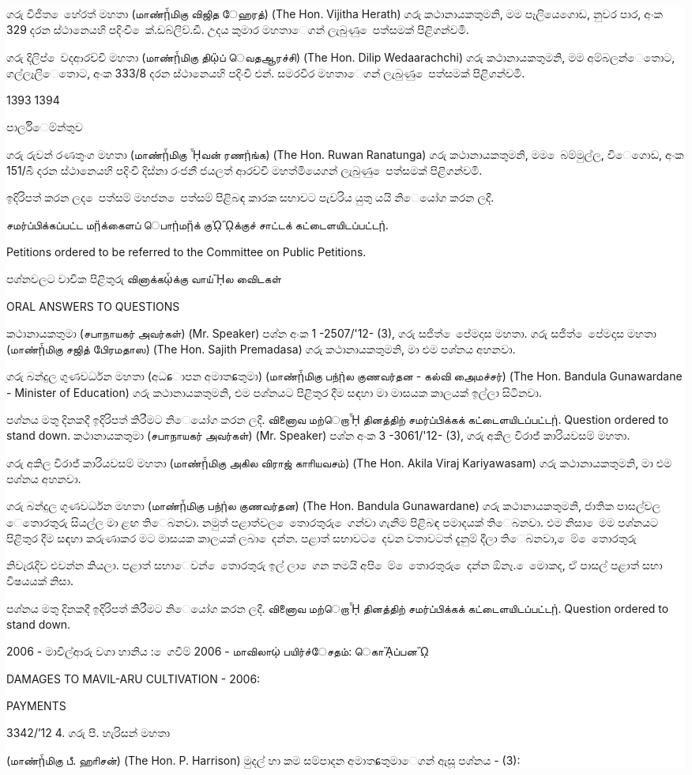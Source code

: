 ගරු විජිත ෙහේරත් මහතා (மாண்ᾗமிகு விஜித ேஹரத்) (The Hon. Vijitha Herath) ගරු කථානායකතුමනි, මම පෑලියෙගොඩ, නුවර පාර, අංක 329 දරන ස්ථානෙයහි පදිංචි ෙක්.ඩබ්ලිව්.ඩී. උදය කුමාර මහතාෙගන් ලැබුණු ෙපත්සමක් පිළිගන්වමි.

ගරු දිලිප් ෙවදආරච්­චි මහතා (மாண்ᾗமிகு திᾢப் ெவதஆரச்சி) (The Hon. Dilip Wedaarachchi) ගරු කථානායකතුමනි, මම අම්බලන්ෙතොට, ගල්ලෑලිෙතොට, අංක 333/8 දරන ස්ථානෙයහි පදිංචි එන්. සමරවීර මහතාෙගන් ලැබුණු ෙපත්සමක් පිළිගන්වමි.

1393 1394

පාර්ලිෙම්න්තුව

ගරු රුවන් රණතුංග මහතා (மாண்ᾗமிகு ᾞவன் ரணᾐங்க) (The Hon. Ruwan Ranatunga) ගරු කථානායකතුමනි, මම ෙබම්මුල්ල, විෙගොඩ, අංක 151/බී දරන ස්ථානෙයහි පදිංචි දිස්නා රංජනී ජයලත් ආරච්චි මහත්මියෙගන් ලැබුණු ෙපත්සමක් පිළිගන්වමි.

ඉදිරිපත් කරන ලද ෙපත්සම් මහජන ෙපත්සම් පිළිබඳ කාරක සභාවට පැවරිය යුතු යයි නිෙයෝග කරන ලදී.

சமர்ப்பிக்கப்பட்ட மᾔக்கைளப் ெபாᾐமᾔக் குᾨᾫக்குச் சாட்டக் கட்டைளயிடப்பட்டᾐ.

Petitions ordered to be referred to the Committee on Public Petitions.

පශ්නවලට වාචික පිළිතුරු வினாக்கᾦக்கு வாய்ᾚல விைடகள்

ORAL ANSWERS TO QUESTIONS

කථානායකතුමා (சபாநாயகர் அவர்கள்) (Mr. Speaker) පශ්න අංක 1 -2507/'12- (3), ගරු සජිත් ෙපේමදාස මහතා. ගරු සජිත් ෙපේමදාස මහතා (மாண்ᾗமிகு சஜித் பிேரமதாஸ) (The Hon. Sajith Premadasa) ගරු කථානායකතුමනි, මා එම පශ්නය අහනවා.

ගරු බන්දුල ගුණවර්ධන මහතා (අධɕාපන අමාතɕතුමා) (மாண்ᾗமிகு பந்ᾐல குணவர்தன - கல்வி அைமச்சர்) (The Hon. Bandula Gunawardane - Minister of Education) ගරු කථානායකතුමනි, එම පශ්නයට පිළිතුර දීම සඳහා මා මාසයක කාලයක් ඉල්ලා සිටිනවා.

පශ්නය මතු දිනකදී ඉදිරිපත් කිරීමට නිෙයෝග කරන ලදී. வினாைவ மற்ெறாᾞ தினத்திற் சமர்ப்பிக்கக் கட்டைளயிடப்பட்டᾐ. Question ordered to stand down. කථානායකතුමා (சபாநாயகர் அவர்கள்) (Mr. Speaker) පශ්න අංක 3 -3061/'12- (3), ගරු අකිල විරාජ් කාරියවසම් මහතා.

ගරු අකිල විරාජ් කාරියවසම් මහතා (மாண்ᾗமிகு அகில விராஜ் காாியவசம்) (The Hon. Akila Viraj Kariyawasam) ගරු කථානායකතුමනි, මා එම පශ්නය අහනවා.

ගරු බන්දුල ගුණවර්ධන මහතා (மாண்ᾗமிகு பந்ᾐல குணவர்தன) (The Hon. Bandula Gunawardane) ගරු කථානායකතුමනි, ජාතික පාසල්වල ෙතොරතුරු සියල්ල මා ළඟ තිෙබනවා. නමුත් පළාත්වල ෙතොරතුරු ෙගන්වා ගැනීම පිළිබඳ පමාදයක් තිෙබනවා. එම නිසා ෙමම පශ්නයට පිළිතුර දීම සඳහා කරුණාකර මට මාසයක කාලයක් ලබා ෙදන්න. පළාත් සභාවට ෙදවන වතාවටත් දැනුම් දීලා තිෙබනවා, ෙම් ෙතොරතුරු

නිවැරැදිව එවන්න කියලා. පළාත් සභාෙවන් ෙතොරතුරු ඉල් ලා ෙගන තමයි අපි ෙම් ෙතොරතුරු ෙදන්න ඕනෑ. ෙමොකද, ඒ පාසල් පළාත් සභා විෂයයක් නිසා.

පශ්නය මතු දිනකදී ඉදිරිපත් කිරීමට නිෙයෝග කරන ලදී. வினாைவ மற்ெறாᾞ தினத்திற் சமர்ப்பிக்கக் கட்டைளயிடப்பட்டᾐ. Question ordered to stand down.

2006 - මාවිල්ආරු වගා හානිය : ෙගවීම් 2006 - மாவிலாᾠ பயிர்ச்ேசதம்: ெகாᾌப்பனᾫ

DAMAGES TO MAVIL-ARU CULTIVATION - 2006:

PAYMENTS

3342/’12 4. ගරු පී. හැරිසන් මහතා

(மாண்ᾗமிகு பீ. ஹாிசன்) (The Hon. P. Harrison) මුදල් හා කම සම්පාදන අමාතɕතුමාෙගන් ඇසූ පශ්නය - (3):
